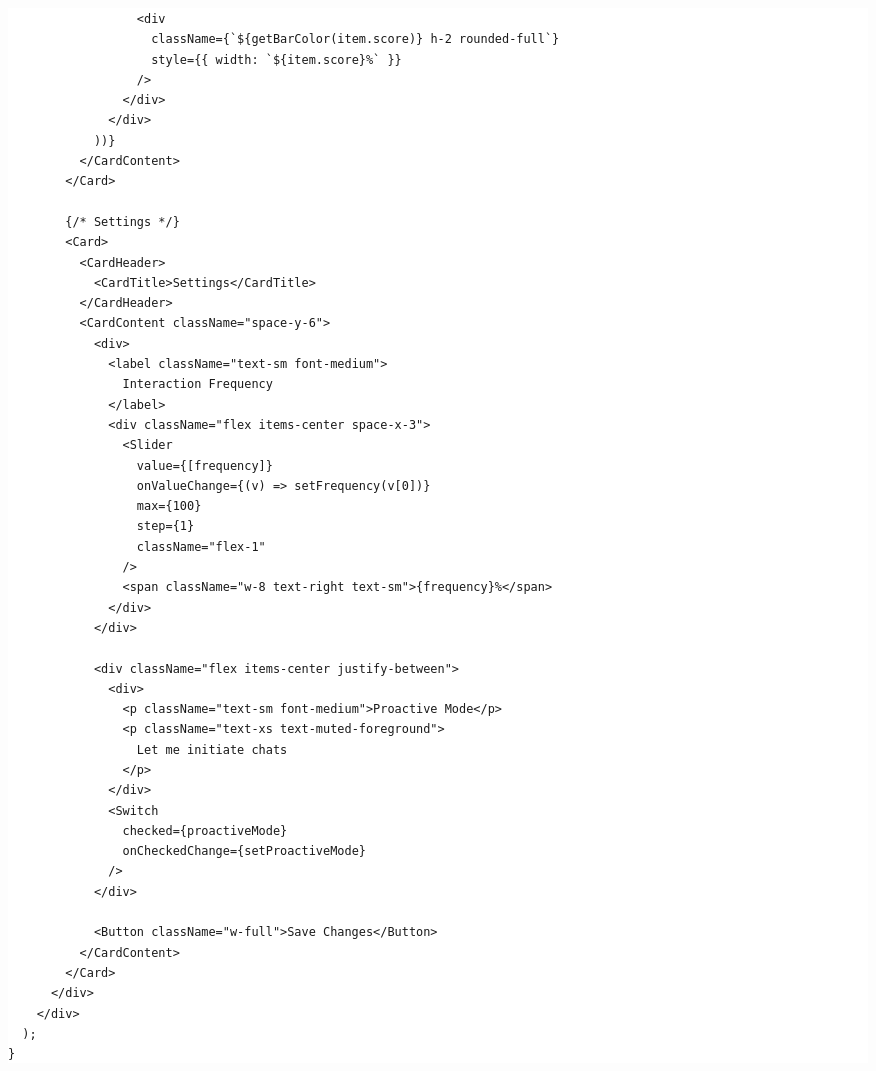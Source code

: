 ```tsx
                  <div
                    className={`${getBarColor(item.score)} h-2 rounded-full`}
                    style={{ width: `${item.score}%` }}
                  />
                </div>
              </div>
            ))}
          </CardContent>
        </Card>

        {/* Settings */}
        <Card>
          <CardHeader>
            <CardTitle>Settings</CardTitle>
          </CardHeader>
          <CardContent className="space-y-6">
            <div>
              <label className="text-sm font-medium">
                Interaction Frequency
              </label>
              <div className="flex items-center space-x-3">
                <Slider
                  value={[frequency]}
                  onValueChange={(v) => setFrequency(v[0])}
                  max={100}
                  step={1}
                  className="flex-1"
                />
                <span className="w-8 text-right text-sm">{frequency}%</span>
              </div>
            </div>

            <div className="flex items-center justify-between">
              <div>
                <p className="text-sm font-medium">Proactive Mode</p>
                <p className="text-xs text-muted-foreground">
                  Let me initiate chats
                </p>
              </div>
              <Switch
                checked={proactiveMode}
                onCheckedChange={setProactiveMode}
              />
            </div>

            <Button className="w-full">Save Changes</Button>
          </CardContent>
        </Card>
      </div>
    </div>
  );
}
```
